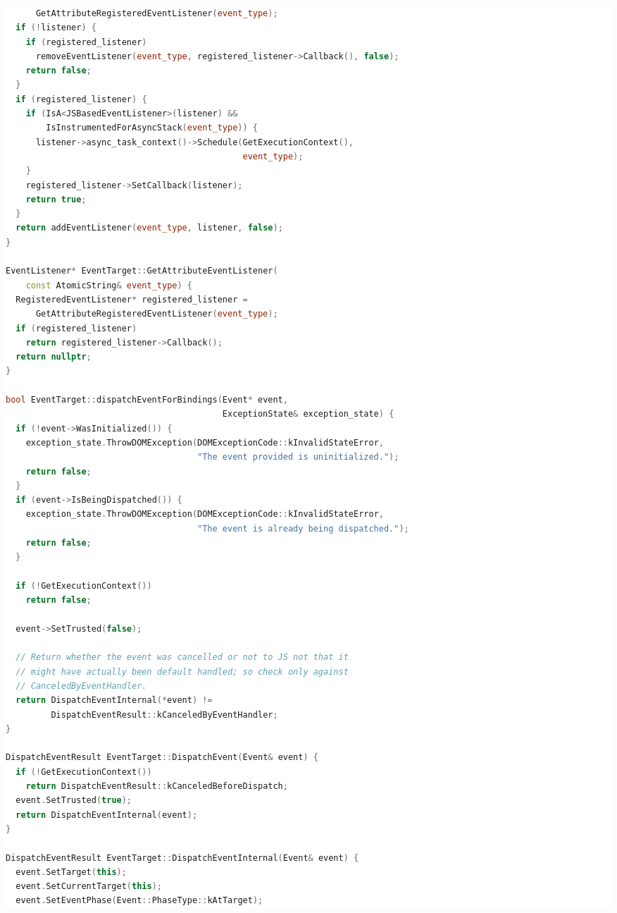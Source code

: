 ```cpp
      GetAttributeRegisteredEventListener(event_type);
  if (!listener) {
    if (registered_listener)
      removeEventListener(event_type, registered_listener->Callback(), false);
    return false;
  }
  if (registered_listener) {
    if (IsA<JSBasedEventListener>(listener) &&
        IsInstrumentedForAsyncStack(event_type)) {
      listener->async_task_context()->Schedule(GetExecutionContext(),
                                               event_type);
    }
    registered_listener->SetCallback(listener);
    return true;
  }
  return addEventListener(event_type, listener, false);
}

EventListener* EventTarget::GetAttributeEventListener(
    const AtomicString& event_type) {
  RegisteredEventListener* registered_listener =
      GetAttributeRegisteredEventListener(event_type);
  if (registered_listener)
    return registered_listener->Callback();
  return nullptr;
}

bool EventTarget::dispatchEventForBindings(Event* event,
                                           ExceptionState& exception_state) {
  if (!event->WasInitialized()) {
    exception_state.ThrowDOMException(DOMExceptionCode::kInvalidStateError,
                                      "The event provided is uninitialized.");
    return false;
  }
  if (event->IsBeingDispatched()) {
    exception_state.ThrowDOMException(DOMExceptionCode::kInvalidStateError,
                                      "The event is already being dispatched.");
    return false;
  }

  if (!GetExecutionContext())
    return false;

  event->SetTrusted(false);

  // Return whether the event was cancelled or not to JS not that it
  // might have actually been default handled; so check only against
  // CanceledByEventHandler.
  return DispatchEventInternal(*event) !=
         DispatchEventResult::kCanceledByEventHandler;
}

DispatchEventResult EventTarget::DispatchEvent(Event& event) {
  if (!GetExecutionContext())
    return DispatchEventResult::kCanceledBeforeDispatch;
  event.SetTrusted(true);
  return DispatchEventInternal(event);
}

DispatchEventResult EventTarget::DispatchEventInternal(Event& event) {
  event.SetTarget(this);
  event.SetCurrentTarget(this);
  event.SetEventPhase(Event::PhaseType::kAtTarget);
```